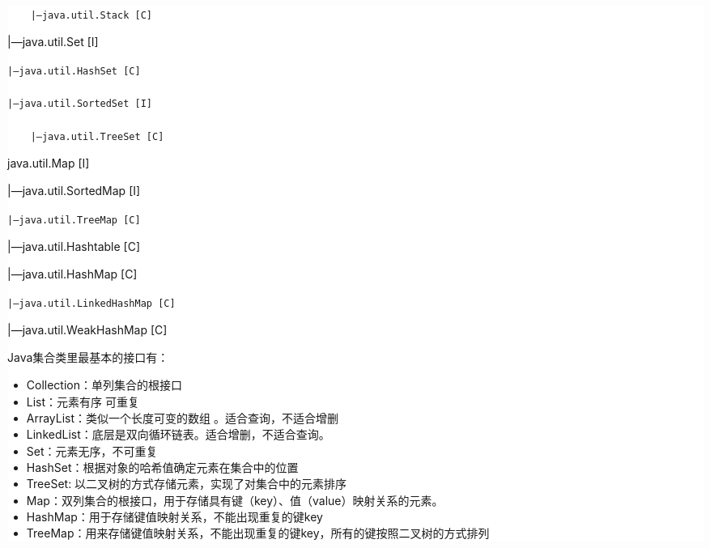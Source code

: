         |—java.util.Stack [C]

|—java.util.Set [I]

    |—java.util.HashSet [C]

    |—java.util.SortedSet [I]

        |—java.util.TreeSet [C]

java.util.Map [I]

|—java.util.SortedMap [I]

    |—java.util.TreeMap [C]

|—java.util.Hashtable [C]

|—java.util.HashMap [C]

    |—java.util.LinkedHashMap [C]

|—java.util.WeakHashMap [C]

Java集合类里最基本的接口有：   

- Collection：单列集合的根接口   
- List：元素有序  可重复    
- ArrayList：类似一个长度可变的数组 。适合查询，不适合增删
- LinkedList：底层是双向循环链表。适合增删，不适合查询。
- Set：元素无序，不可重复
- HashSet：根据对象的哈希值确定元素在集合中的位置
- TreeSet: 以二叉树的方式存储元素，实现了对集合中的元素排序
- Map：双列集合的根接口，用于存储具有键（key）、值（value）映射关系的元素。
- HashMap：用于存储键值映射关系，不能出现重复的键key
- TreeMap：用来存储键值映射关系，不能出现重复的键key，所有的键按照二叉树的方式排列
